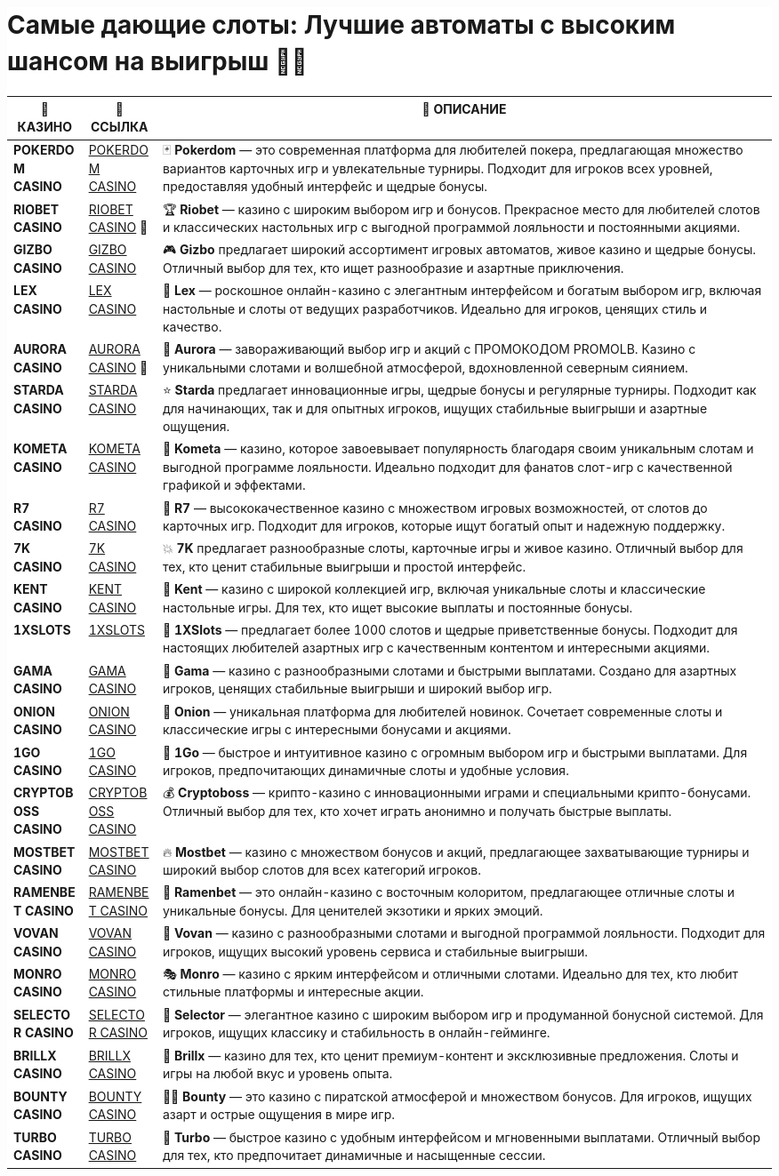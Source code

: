 # Самые дающие слоты: Лучшие автоматы с высоким шансом на выигрыш 🎰💸
| 🎰 КАЗИНО         | 🔗 ССЫЛКА | 📜 ОПИСАНИЕ                                                                                            |
|------------------|-----------|-------------------------------------------------------------------------------------------------------|
| **POKERDOM CASINO** | [POKERDOM CASINO](https://brandplay.link/Bxg7SC7H) | 🃏 **Pokerdom** — это современная платформа для любителей покера, предлагающая множество вариантов карточных игр и увлекательные турниры. Подходит для игроков всех уровней, предоставляя удобный интерфейс и щедрые бонусы. |
| **RIOBET CASINO**   | [RIOBET CASINO](https://brandplay.link/dtx89f2L) 🌟 | 🏆 **Riobet** — казино с широким выбором игр и бонусов. Прекрасное место для любителей слотов и классических настольных игр с выгодной программой лояльности и постоянными акциями. |
| **GIZBO CASINO**    | [GIZBO CASINO](https://gizbo-tea02.com/c8e962e89) | 🎮 **Gizbo** предлагает широкий ассортимент игровых автоматов, живое казино и щедрые бонусы. Отличный выбор для тех, кто ищет разнообразие и азартные приключения. |
| **LEX CASINO**      | [LEX CASINO](https://brandplay.link/2HFTmBc8) | 🏅 **Lex** — роскошное онлайн-казино с элегантным интерфейсом и богатым выбором игр, включая настольные и слоты от ведущих разработчиков. Идеально для игроков, ценящих стиль и качество. |
| **AURORA CASINO**   | [AURORA CASINO](https://10trafic-stat2.com/click/668546566bcc6313411604c7/6766/15114/subaccount?promocode=PROMOLB) 🌌 | 🌌 **Aurora** — завораживающий выбор игр и акций с ПРОМОКОДОМ PROMOLB. Казино с уникальными слотами и волшебной атмосферой, вдохновленной северным сиянием. |
| **STARDA CASINO**   | [STARDA CASINO](https://brandplay.link/cpFQbWKn) | ⭐ **Starda** предлагает инновационные игры, щедрые бонусы и регулярные турниры. Подходит как для начинающих, так и для опытных игроков, ищущих стабильные выигрыши и азартные ощущения. |
| **KOMETA CASINO**   | [KOMETA CASINO](https://brandplay.link/tLG15CCb) | 🌠 **Kometa** — казино, которое завоевывает популярность благодаря своим уникальным слотам и выгодной программе лояльности. Идеально подходит для фанатов слот-игр с качественной графикой и эффектами. |
| **R7 CASINO**       | [R7 CASINO](https://brandplay.link/zPmNmTWG) | 🎯 **R7** — высококачественное казино с множеством игровых возможностей, от слотов до карточных игр. Подходит для игроков, которые ищут богатый опыт и надежную поддержку. |
| **7K CASINO**       | [7K CASINO](https://brandplay.link/dd46bNgD) | 💥 **7K** предлагает разнообразные слоты, карточные игры и живое казино. Отличный выбор для тех, кто ценит стабильные выигрыши и простой интерфейс. |
| **KENT CASINO**     | [KENT CASINO](https://brandplay.link/tj7BwCb4) | 🎲 **Kent** — казино с широкой коллекцией игр, включая уникальные слоты и классические настольные игры. Для тех, кто ищет высокие выплаты и постоянные бонусы. |
| **1XSLOTS**         | [1XSLOTS](https://brandplay.link/R4xfxqdm) | 🎰 **1XSlots** — предлагает более 1000 слотов и щедрые приветственные бонусы. Подходит для настоящих любителей азартных игр с качественным контентом и интересными акциями. |
| **GAMA CASINO**     | [GAMA CASINO](https://brandplay.link/zrZpLFTP) | 💎 **Gama** — казино с разнообразными слотами и быстрыми выплатами. Создано для азартных игроков, ценящих стабильные выигрыши и широкий выбор игр. |
| **ONION CASINO**    | [ONION CASINO](https://obclk001-2d.top/click?offer_id=986&partner_id=10542&landing_id=1798&utm_medium=affiliate&sub_1=oncasino3) | 🍄 **Onion** — уникальная платформа для любителей новинок. Сочетает современные слоты и классические игры с интересными бонусами и акциями. |
| **1GO CASINO**      | [1GO CASINO](https://1go-ircp01.com/ce015f410) | 🚀 **1Go** — быстрое и интуитивное казино с огромным выбором игр и быстрыми выплатами. Для игроков, предпочитающих динамичные слоты и удобные условия. |
| **CRYPTOBOSS CASINO** | [CRYPTOBOSS CASINO](https://cryptobossc.online/d847bcfa9) | 💰 **Cryptoboss** — крипто-казино с инновационными играми и специальными крипто-бонусами. Отличный выбор для тех, кто хочет играть анонимно и получать быстрые выплаты. |
| **MOSTBET CASINO**  | [MOSTBET CASINO](https://ktbtis024ifqfn0mst.com/beQs) | 🔥 **Mostbet** — казино с множеством бонусов и акций, предлагающее захватывающие турниры и широкий выбор слотов для всех категорий игроков. |
| **RAMENBET CASINO** | [RAMENBET CASINO](https://get.saltyram.com/ru/registration?apkpop=0&partner=p24970p3296034p5526) | 🍜 **Ramenbet** — это онлайн-казино с восточным колоритом, предлагающее отличные слоты и уникальные бонусы. Для ценителей экзотики и ярких эмоций. |
| **VOVAN CASINO**    | [VOVAN CASINO](https://vovan.site/d098ab058) | 🎉 **Vovan** — казино с разнообразными слотами и выгодной программой лояльности. Подходит для игроков, ищущих высокий уровень сервиса и стабильные выигрыши. |
| **MONRO CASINO**    | [MONRO CASINO](https://mnr-ircp01.com/c3ce72a2c) | 🎭 **Monro** — казино с ярким интерфейсом и отличными слотами. Идеально для тех, кто любит стильные платформы и интересные акции. |
| **SELECTOR CASINO** | [SELECTOR CASINO](https://gosel.vc/SELVK) | 🎩 **Selector** — элегантное казино с широким выбором игр и продуманной бонусной системой. Для игроков, ищущих классику и стабильность в онлайн-гейминге. |
| **BRILLX CASINO**   | [BRILLX CASINO](https://brillx.uno/BRIVK) | 💎 **Brillx** — казино для тех, кто ценит премиум-контент и эксклюзивные предложения. Слоты и игры на любой вкус и уровень опыта. |
| **BOUNTY CASINO**   | [BOUNTY CASINO](https://bounty-casino.de/BOVK) | 🏴‍☠️ **Bounty** — это казино с пиратской атмосферой и множеством бонусов. Для игроков, ищущих азарт и острые ощущения в мире игр. |
| **TURBO CASINO**    | [TURBO CASINO](https://turbo-casino.ch/TURVK) | 💨 **Turbo** — быстрое казино с удобным интерфейсом и мгновенными выплатами. Отличный выбор для тех, кто предпочитает динамичные и насыщенные сессии. |